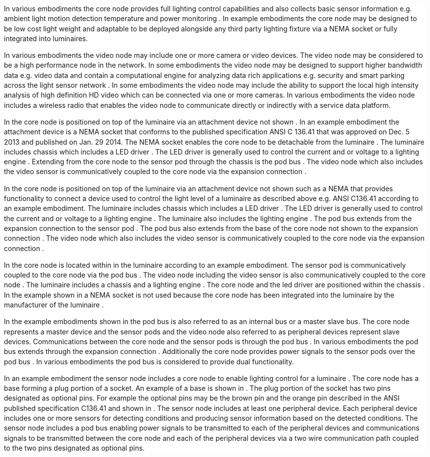 In various embodiments the core node provides full lighting control capabilities and also collects basic sensor information e.g. ambient light motion detection temperature and power monitoring . In example embodiments the core node may be designed to be low cost light weight and adaptable to be deployed alongside any third party lighting fixture via a NEMA socket or fully integrated into luminaires.

In various embodiments the video node may include one or more camera or video devices. The video node may be considered to be a high performance node in the network. In some embodiments the video node may be designed to support higher bandwidth data e.g. video data and contain a computational engine for analyzing data rich applications e.g. security and smart parking across the light sensor network . In some embodiments the video node may include the ability to support the local high intensity analysis of high definition HD video which can be connected via one or more cameras. In various embodiments the video node includes a wireless radio that enables the video node to communicate directly or indirectly with a service data platform.

In the core node is positioned on top of the luminaire via an attachment device not shown . In an example embodiment the attachment device is a NEMA socket that conforms to the published specification ANSI C 136.41 that was approved on Dec. 5 2013 and published on Jan. 29 2014. The NEMA socket enables the core node to be detachable from the luminaire . The luminaire includes chassis which includes a LED driver . The LED driver is generally used to control the current and or voltage to a lighting engine . Extending from the core node to the sensor pod through the chassis is the pod bus . The video node which also includes the video sensor is communicatively coupled to the core node via the expansion connection .

In the core node is positioned on top of the luminaire via an attachment device not shown such as a NEMA that provides functionality to connect a device used to control the light level of a luminaire as described above e.g. ANSI C136.41 according to an example embodiment. The luminaire includes chassis which includes a LED driver . The LED driver is generally used to control the current and or voltage to a lighting engine . The luminaire also includes the lighting engine . The pod bus extends from the expansion connection to the sensor pod . The pod bus also extends from the base of the core node not shown to the expansion connection . The video node which also includes the video sensor is communicatively coupled to the core node via the expansion connection .

In the core node is located within in the luminaire according to an example embodiment. The sensor pod is communicatively coupled to the core node via the pod bus . The video node including the video sensor is also communicatively coupled to the core node . The luminaire includes a chassis and a lighting engine . The core node and the led driver are positioned within the chassis . In the example shown in a NEMA socket is not used because the core node has been integrated into the luminaire by the manufacturer of the luminaire .

In the example embodiments shown in the pod bus is also referred to as an internal bus or a master slave bus. The core node represents a master device and the sensor pods and the video node also referred to as peripheral devices represent slave devices. Communications between the core node and the sensor pods is through the pod bus . In various embodiments the pod bus extends through the expansion connection . Additionally the core node provides power signals to the sensor pods over the pod bus . In various embodiments the pod bus is considered to provide dual functionality.

In an example embodiment the sensor node includes a core node to enable lighting control for a luminaire . The core node has a base forming a plug portion of a socket. An example of a base is shown in . The plug portion of the socket has two pins designated as optional pins. For example the optional pins may be the brown pin and the orange pin described in the ANSI published specification C136.41 and shown in . The sensor node includes at least one peripheral device. Each peripheral device includes one or more sensors for detecting conditions and producing sensor information based on the detected conditions. The sensor node includes a pod bus enabling power signals to be transmitted to each of the peripheral devices and communications signals to be transmitted between the core node and each of the peripheral devices via a two wire communication path coupled to the two pins designated as optional pins.
